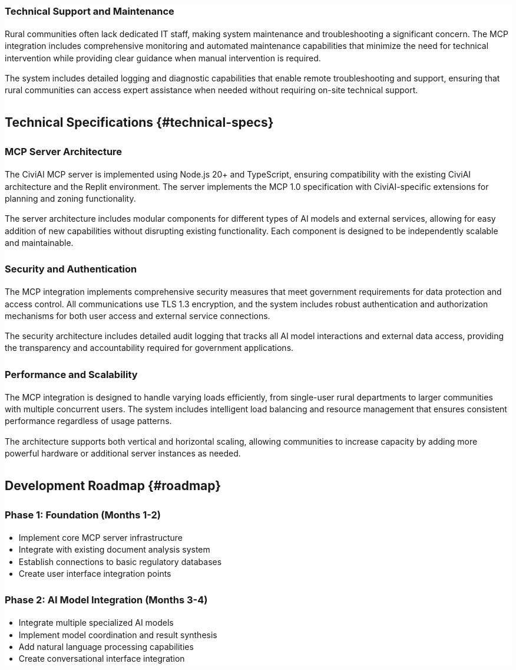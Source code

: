 ### Technical Support and Maintenance

Rural communities often lack dedicated IT staff, making system maintenance and troubleshooting a significant concern. The MCP integration includes comprehensive monitoring and automated maintenance capabilities that minimize the need for technical intervention while providing clear guidance when manual intervention is required.

The system includes detailed logging and diagnostic capabilities that enable remote troubleshooting and support, ensuring that rural communities can access expert assistance when needed without requiring on-site technical support.

## Technical Specifications {#technical-specs}

### MCP Server Architecture

The CiviAI MCP server is implemented using Node.js 20+ and TypeScript, ensuring compatibility with the existing CiviAI architecture and the Replit environment. The server implements the MCP 1.0 specification with CiviAI-specific extensions for planning and zoning functionality.

The server architecture includes modular components for different types of AI models and external services, allowing for easy addition of new capabilities without disrupting existing functionality. Each component is designed to be independently scalable and maintainable.

### Security and Authentication

The MCP integration implements comprehensive security measures that meet government requirements for data protection and access control. All communications use TLS 1.3 encryption, and the system includes robust authentication and authorization mechanisms for both user access and external service connections.

The security architecture includes detailed audit logging that tracks all AI model interactions and external data access, providing the transparency and accountability required for government applications.

### Performance and Scalability

The MCP integration is designed to handle varying loads efficiently, from single-user rural departments to larger communities with multiple concurrent users. The system includes intelligent load balancing and resource management that ensures consistent performance regardless of usage patterns.

The architecture supports both vertical and horizontal scaling, allowing communities to increase capacity by adding more powerful hardware or additional server instances as needed.

## Development Roadmap {#roadmap}

### Phase 1: Foundation (Months 1-2)
- Implement core MCP server infrastructure
- Integrate with existing document analysis system
- Establish connections to basic regulatory databases
- Create user interface integration points

### Phase 2: AI Model Integration (Months 3-4)
- Integrate multiple specialized AI models
- Implement model coordination and result synthesis
- Add natural language processing capabilities
- Create conversational interface integration
